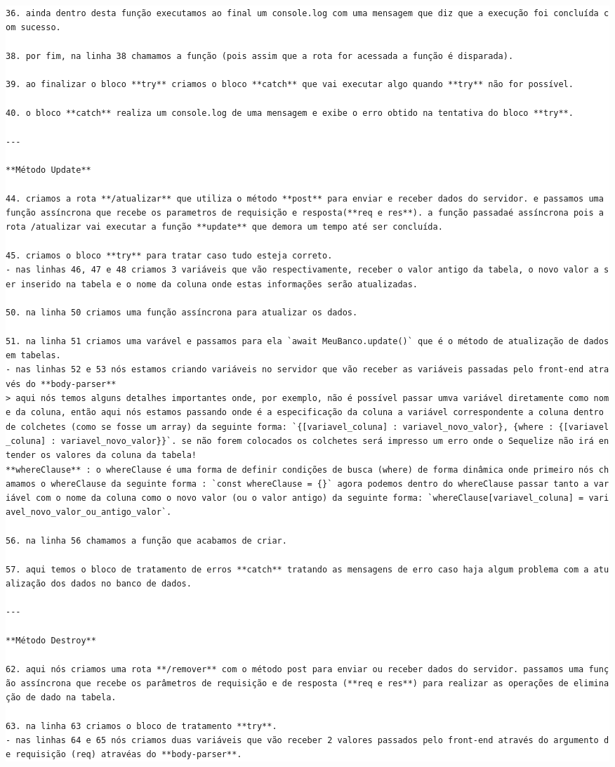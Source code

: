     36. ainda dentro desta função executamos ao final um console.log com uma mensagem que diz que a execução foi concluída com sucesso.

    38. por fim, na linha 38 chamamos a função (pois assim que a rota for acessada a função é disparada).

    39. ao finalizar o bloco **try** criamos o bloco **catch** que vai executar algo quando **try** não for possível.

    40. o bloco **catch** realiza um console.log de uma mensagem e exibe o erro obtido na tentativa do bloco **try**.

    ---

    **Método Update**

    44. criamos a rota **/atualizar** que utiliza o método **post** para enviar e receber dados do servidor. e passamos uma função assíncrona que recebe os parametros de requisição e resposta(**req e res**). a função passadaé assíncrona pois a rota /atualizar vai executar a função **update** que demora um tempo até ser concluída.

    45. criamos o bloco **try** para tratar caso tudo esteja correto.
    - nas linhas 46, 47 e 48 criamos 3 variáveis que vão respectivamente, receber o valor antigo da tabela, o novo valor a ser inserido na tabela e o nome da coluna onde estas informações serão atualizadas.

    50. na linha 50 criamos uma função assíncrona para atualizar os dados.

    51. na linha 51 criamos uma varável e passamos para ela `await MeuBanco.update()` que é o método de atualização de dados em tabelas.
    - nas linhas 52 e 53 nós estamos criando variáveis no servidor que vão receber as variáveis passadas pelo front-end através do **body-parser**
    > aqui nós temos alguns detalhes importantes onde, por exemplo, não é possível passar umva variável diretamente como nome da coluna, então aqui nós estamos passando onde é a especificação da coluna a variável correspondente a coluna dentro de colchetes (como se fosse um array) da seguinte forma: `{[variavel_coluna] : variavel_novo_valor}, {where : {[variavel_coluna] : variavel_novo_valor}}`. se não forem colocados os colchetes será impresso um erro onde o Sequelize não irá entender os valores da coluna da tabela!
    **whereClause** : o whereClause é uma forma de definir condições de busca (where) de forma dinâmica onde primeiro nós chamamos o whereClause da seguinte forma : `const whereClause = {}` agora podemos dentro do whereClause passar tanto a variável com o nome da coluna como o novo valor (ou o valor antigo) da seguinte forma: `whereClause[variavel_coluna] = variavel_novo_valor_ou_antigo_valor`.

    56. na linha 56 chamamos a função que acabamos de criar.

    57. aqui temos o bloco de tratamento de erros **catch** tratando as mensagens de erro caso haja algum problema com a atualização dos dados no banco de dados.

    ---

    **Método Destroy**

    62. aqui nós criamos uma rota **/remover** com o método post para enviar ou receber dados do servidor. passamos uma função assíncrona que recebe os parâmetros de requisição e de resposta (**req e res**) para realizar as operações de eliminação de dado na tabela.

    63. na linha 63 criamos o bloco de tratamento **try**.
    - nas linhas 64 e 65 nós criamos duas variáveis que vão receber 2 valores passados pelo front-end através do argumento de requisição (req) atravéas do **body-parser**.
